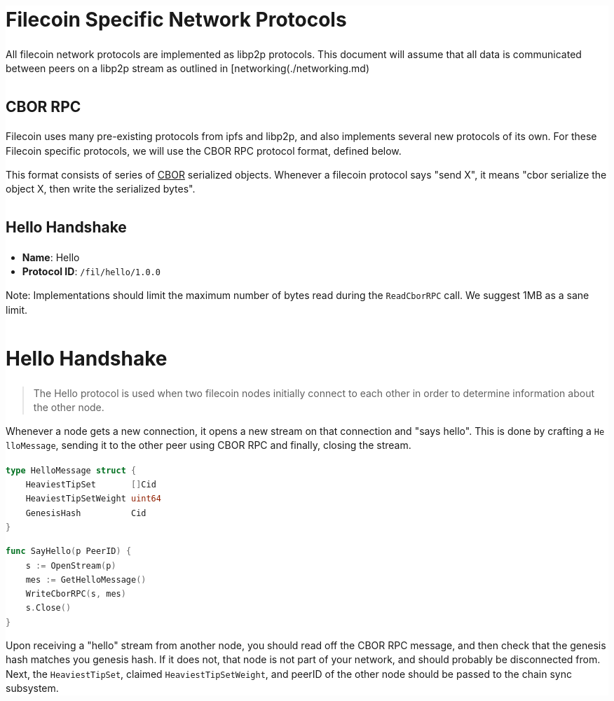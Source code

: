 # Filecoin Specific Network Protocols

All filecoin network protocols are implemented as libp2p protocols. This document will assume that all data is communicated between peers on a libp2p stream as outlined in [networking(./networking.md)


## CBOR RPC

Filecoin uses many pre-existing protocols from ipfs and libp2p, and also implements several new protocols of its own. For these Filecoin specific protocols, we will use the CBOR RPC protocol format, defined below.

This format consists of series of [CBOR](https://tools.ietf.org/html/rfc7049) serialized objects. Whenever a filecoin protocol says "send X", it means "cbor serialize the object X, then write the serialized bytes".

## Hello Handshake

- **Name**: Hello
- **Protocol ID**: `/fil/hello/1.0.0`

Note: Implementations should limit the maximum number of bytes read during the `ReadCborRPC` call. We suggest 1MB as a sane limit.

# Hello Handshake

> The Hello protocol is used when two filecoin nodes initially connect to each other in order to determine information about the other node.

Whenever a node gets a new connection, it opens a new stream on that connection and "says hello". This is done by crafting a `HelloMessage`, sending it to the other peer using CBOR RPC and finally, closing the stream.

```go
type HelloMessage struct {
	HeaviestTipSet       []Cid
	HeaviestTipSetWeight uint64
	GenesisHash          Cid
}
```

```go
func SayHello(p PeerID) {
	s := OpenStream(p)
	mes := GetHelloMessage()
	WriteCborRPC(s, mes)
	s.Close()
}
```

Upon receiving a "hello" stream from another node, you should read off the CBOR RPC message, and then check that the genesis hash matches you genesis hash. If it does not, that node is not part of your network, and should probably be disconnected from. Next, the `HeaviestTipSet`, claimed `HeaviestTipSetWeight`, and peerID of the other node should be passed to the chain sync subsystem.
